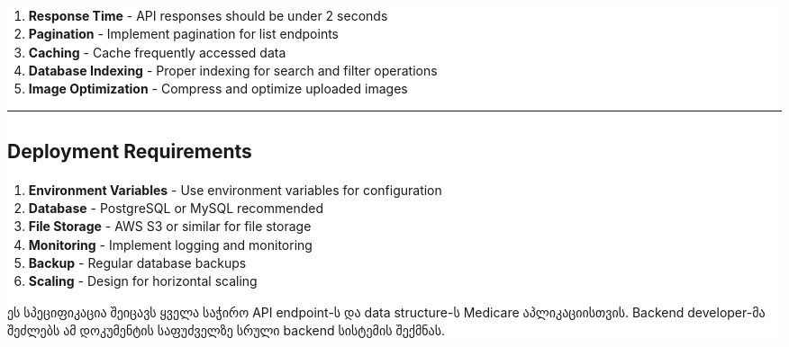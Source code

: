 1. **Response Time** - API responses should be under 2 seconds
2. **Pagination** - Implement pagination for list endpoints
3. **Caching** - Cache frequently accessed data
4. **Database Indexing** - Proper indexing for search and filter operations
5. **Image Optimization** - Compress and optimize uploaded images

---

## Deployment Requirements

1. **Environment Variables** - Use environment variables for configuration
2. **Database** - PostgreSQL or MySQL recommended
3. **File Storage** - AWS S3 or similar for file storage
4. **Monitoring** - Implement logging and monitoring
5. **Backup** - Regular database backups
6. **Scaling** - Design for horizontal scaling

ეს სპეციფიკაცია შეიცავს ყველა საჭირო API endpoint-ს და data structure-ს Medicare აპლიკაციისთვის. Backend developer-მა შეძლებს ამ დოკუმენტის საფუძველზე სრული backend სისტემის შექმნას.
